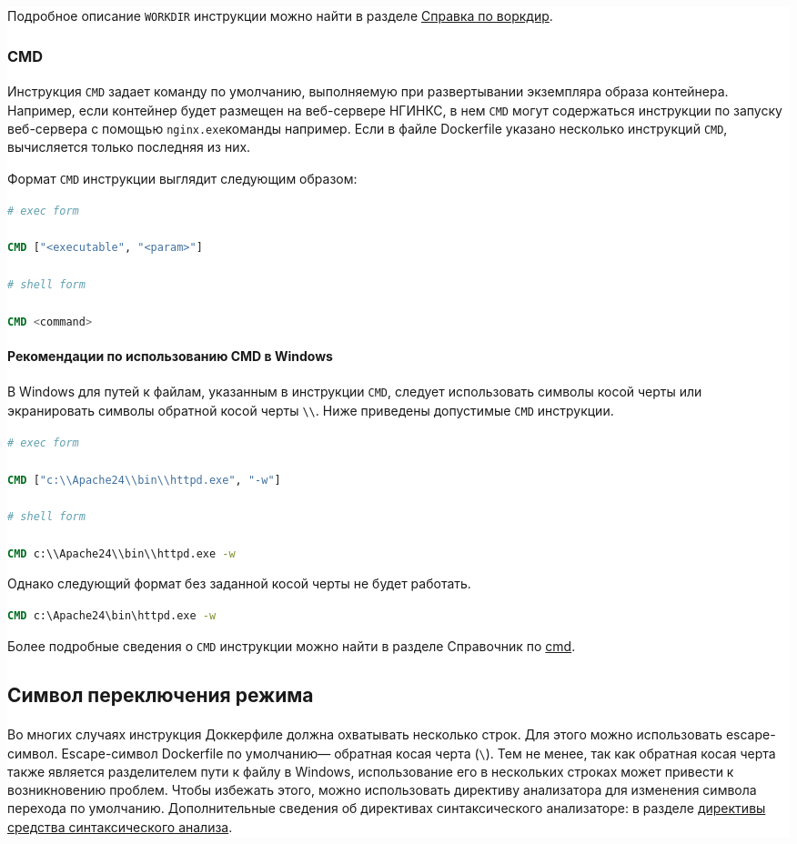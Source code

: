 Подробное описание `WORKDIR` инструкции можно найти в разделе [Справка по воркдир](https://docs.docker.com/engine/reference/builder/#workdir).

### <a name="cmd"></a>CMD

Инструкция `CMD` задает команду по умолчанию, выполняемую при развертывании экземпляра образа контейнера. Например, если контейнер будет размещен на веб-сервере НГИНКС, в нем `CMD` могут содержаться инструкции по запуску веб-сервера с помощью `nginx.exe`команды например. Если в файле Dockerfile указано несколько инструкций `CMD`, вычисляется только последняя из них.

Формат `CMD` инструкции выглядит следующим образом:

```dockerfile
# exec form

CMD ["<executable", "<param>"]

# shell form

CMD <command>
```

#### <a name="considerations-for-using-cmd-with-windows"></a>Рекомендации по использованию CMD в Windows

В Windows для путей к файлам, указанным в инструкции `CMD`, следует использовать символы косой черты или экранировать символы обратной косой черты `\\`. Ниже приведены допустимые `CMD` инструкции.

```dockerfile
# exec form

CMD ["c:\\Apache24\\bin\\httpd.exe", "-w"]

# shell form

CMD c:\\Apache24\\bin\\httpd.exe -w
```

Однако следующий формат без заданной косой черты не будет работать.

```dockerfile
CMD c:\Apache24\bin\httpd.exe -w
```

Более подробные сведения о `CMD` инструкции можно найти в разделе Справочник по [cmd](https://docs.docker.com/engine/reference/builder/#cmd).

## <a name="escape-character"></a>Символ переключения режима

Во многих случаях инструкция Доккерфиле должна охватывать несколько строк. Для этого можно использовать escape-символ. Escape-символ Dockerfile по умолчанию— обратная косая черта (`\`). Тем не менее, так как обратная косая черта также является разделителем пути к файлу в Windows, использование его в нескольких строках может привести к возникновению проблем. Чтобы избежать этого, можно использовать директиву анализатора для изменения символа перехода по умолчанию. Дополнительные сведения об директивах синтаксического анализаторе: в разделе [директивы средства синтаксического анализа](https://docs.docker.com/engine/reference/builder/#parser-directives).
